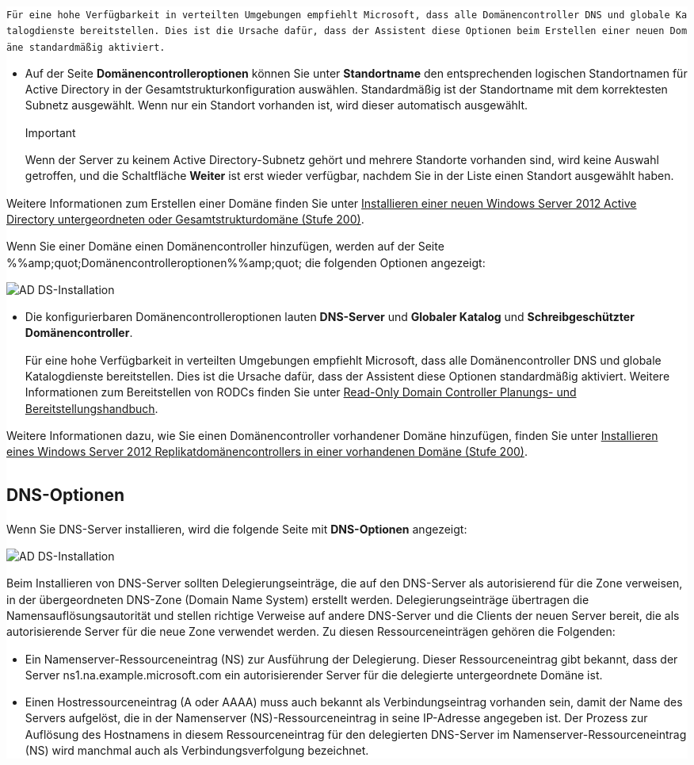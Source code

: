     Für eine hohe Verfügbarkeit in verteilten Umgebungen empfiehlt Microsoft, dass alle Domänencontroller DNS und globale Katalogdienste bereitstellen. Dies ist die Ursache dafür, dass der Assistent diese Optionen beim Erstellen einer neuen Domäne standardmäßig aktiviert.  
  
-   Auf der Seite **Domänencontrolleroptionen** können Sie unter **Standortname** den entsprechenden logischen Standortnamen für Active Directory in der Gesamtstrukturkonfiguration auswählen. Standardmäßig ist der Standortname mit dem korrektesten Subnetz ausgewählt. Wenn nur ein Standort vorhanden ist, wird dieser automatisch ausgewählt.  
  
    > [!IMPORTANT]  
    > Wenn der Server zu keinem Active Directory-Subnetz gehört und mehrere Standorte vorhanden sind, wird keine Auswahl getroffen, und die Schaltfläche **Weiter** ist erst wieder verfügbar, nachdem Sie in der Liste einen Standort ausgewählt haben.  
  
Weitere Informationen zum Erstellen einer Domäne finden Sie unter [Installieren einer neuen Windows Server 2012 Active Directory untergeordneten oder Gesamtstrukturdomäne &#40;Stufe 200&#41;](../../ad-ds/deploy/../../ad-ds/deploy/../../ad-ds/deploy/Install-a-New-Windows-Server-2012-Active-Directory-Child-or-Tree-Domain--Level-200-.md).  
  
Wenn Sie einer Domäne einen Domänencontroller hinzufügen, werden auf der Seite %%amp;quot;Domänencontrolleroptionen%%amp;quot; die folgenden Optionen angezeigt:  
  
![AD DS-Installation](media/AD-DS-Installation-and-Removal-Wizard-Page-Descriptions/ADDS_SMI_DCOptions_Replica.gif)  
  
-   Die konfigurierbaren Domänencontrolleroptionen lauten **DNS-Server** und **Globaler Katalog** und **Schreibgeschützter Domänencontroller**.  
  
    Für eine hohe Verfügbarkeit in verteilten Umgebungen empfiehlt Microsoft, dass alle Domänencontroller DNS und globale Katalogdienste bereitstellen. Dies ist die Ursache dafür, dass der Assistent diese Optionen standardmäßig aktiviert. Weitere Informationen zum Bereitstellen von RODCs finden Sie unter [Read-Only Domain Controller Planungs- und Bereitstellungshandbuch](https://technet.microsoft.com/library/cc771744(v=WS.10).aspx).  
  
Weitere Informationen dazu, wie Sie einen Domänencontroller vorhandener Domäne hinzufügen, finden Sie unter [Installieren eines Windows Server 2012 Replikatdomänencontrollers in einer vorhandenen Domäne &#40;Stufe 200&#41;](../../ad-ds/deploy/../../ad-ds/deploy/Install-a-Replica-Windows-Server-2012-Domain-Controller-in-an-Existing-Domain--Level-200-.md).  
  
## <a name="BKMK_DNSOptionsPage"></a>DNS-Optionen  
Wenn Sie DNS-Server installieren, wird die folgende Seite mit **DNS-Optionen** angezeigt:  
  
![AD DS-Installation](media/AD-DS-Installation-and-Removal-Wizard-Page-Descriptions/ADDS_SMI_DNSOptions_Replica.gif)  
  
Beim Installieren von DNS-Server sollten Delegierungseinträge, die auf den DNS-Server als autorisierend für die Zone verweisen, in der übergeordneten DNS-Zone (Domain Name System) erstellt werden. Delegierungseinträge übertragen die Namensauflösungsautorität und stellen richtige Verweise auf andere DNS-Server und die Clients der neuen Server bereit, die als autorisierende Server für die neue Zone verwendet werden. Zu diesen Ressourceneinträgen gehören die Folgenden:  
  
-   Ein Namenserver-Ressourceneintrag (NS) zur Ausführung der Delegierung. Dieser Ressourceneintrag gibt bekannt, dass der Server ns1.na.example.microsoft.com ein autorisierender Server für die delegierte untergeordnete Domäne ist.  
  
-   Einen Hostressourceneintrag (A oder AAAA) muss auch bekannt als Verbindungseintrag vorhanden sein, damit der Name des Servers aufgelöst, die in der Namenserver (NS)-Ressourceneintrag in seine IP-Adresse angegeben ist. Der Prozess zur Auflösung des Hostnamens in diesem Ressourceneintrag für den delegierten DNS-Server im Namenserver-Ressourceneintrag (NS) wird manchmal auch als Verbindungsverfolgung bezeichnet.  
  